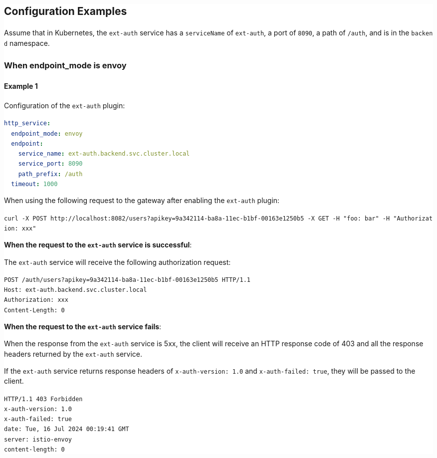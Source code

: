 ```yaml
```


## Configuration Examples

Assume that in Kubernetes, the `ext-auth` service has a `serviceName` of `ext-auth`, a port of `8090`, a path of `/auth`, and is in the `backend` namespace.

### When endpoint_mode is envoy

#### Example 1

Configuration of the `ext-auth` plugin:

```yaml
http_service:
  endpoint_mode: envoy
  endpoint:
    service_name: ext-auth.backend.svc.cluster.local
    service_port: 8090
    path_prefix: /auth
  timeout: 1000
```

When using the following request to the gateway after enabling the `ext-auth` plugin:

```shell
curl -X POST http://localhost:8082/users?apikey=9a342114-ba8a-11ec-b1bf-00163e1250b5 -X GET -H "foo: bar" -H "Authorization: xxx"
```

**When the request to the `ext-auth` service is successful**:

The `ext-auth` service will receive the following authorization request:

```
POST /auth/users?apikey=9a342114-ba8a-11ec-b1bf-00163e1250b5 HTTP/1.1
Host: ext-auth.backend.svc.cluster.local
Authorization: xxx
Content-Length: 0
```

**When the request to the `ext-auth` service fails**:

When the response from the `ext-auth` service is 5xx, the client will receive an HTTP response code of 403 and all the response headers returned by the `ext-auth` service.

If the `ext-auth` service returns response headers of `x-auth-version: 1.0` and `x-auth-failed: true`, they will be passed to the client.

```
HTTP/1.1 403 Forbidden
x-auth-version: 1.0
x-auth-failed: true
date: Tue, 16 Jul 2024 00:19:41 GMT
server: istio-envoy
content-length: 0
```
